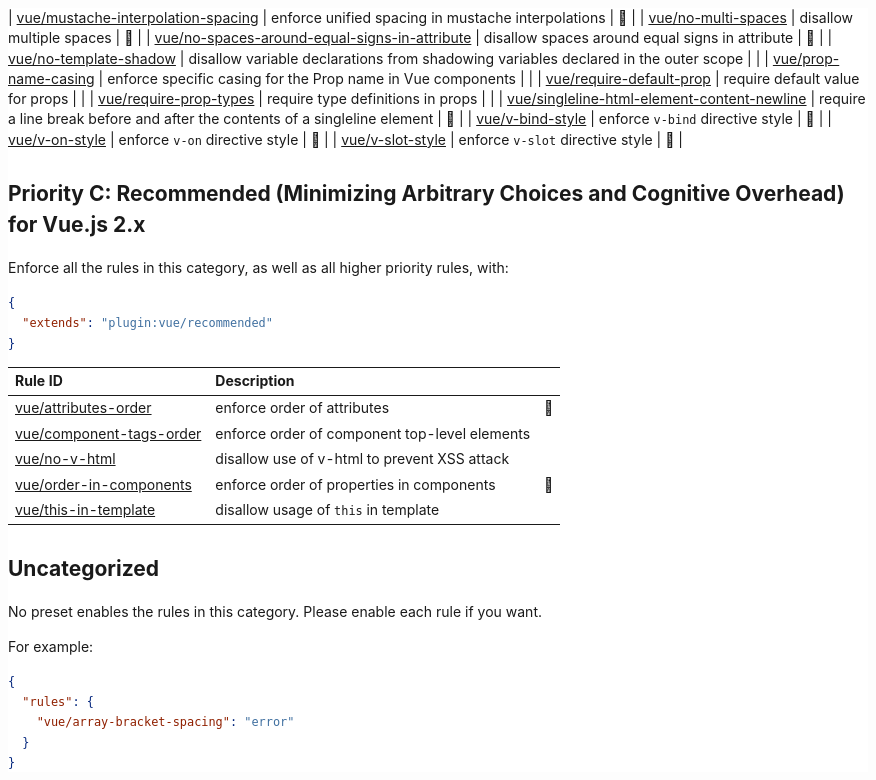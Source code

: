 | [vue/mustache-interpolation-spacing](./mustache-interpolation-spacing.md) | enforce unified spacing in mustache interpolations | :wrench: |
| [vue/no-multi-spaces](./no-multi-spaces.md) | disallow multiple spaces | :wrench: |
| [vue/no-spaces-around-equal-signs-in-attribute](./no-spaces-around-equal-signs-in-attribute.md) | disallow spaces around equal signs in attribute | :wrench: |
| [vue/no-template-shadow](./no-template-shadow.md) | disallow variable declarations from shadowing variables declared in the outer scope |  |
| [vue/prop-name-casing](./prop-name-casing.md) | enforce specific casing for the Prop name in Vue components |  |
| [vue/require-default-prop](./require-default-prop.md) | require default value for props |  |
| [vue/require-prop-types](./require-prop-types.md) | require type definitions in props |  |
| [vue/singleline-html-element-content-newline](./singleline-html-element-content-newline.md) | require a line break before and after the contents of a singleline element | :wrench: |
| [vue/v-bind-style](./v-bind-style.md) | enforce `v-bind` directive style | :wrench: |
| [vue/v-on-style](./v-on-style.md) | enforce `v-on` directive style | :wrench: |
| [vue/v-slot-style](./v-slot-style.md) | enforce `v-slot` directive style | :wrench: |

## Priority C: Recommended (Minimizing Arbitrary Choices and Cognitive Overhead) <badge text="for Vue.js 2.x" vertical="middle" type="warn">for Vue.js 2.x</badge>

Enforce all the rules in this category, as well as all higher priority rules, with:

```json
{
  "extends": "plugin:vue/recommended"
}
```

| Rule ID | Description |    |
|:--------|:------------|:---|
| [vue/attributes-order](./attributes-order.md) | enforce order of attributes | :wrench: |
| [vue/component-tags-order](./component-tags-order.md) | enforce order of component top-level elements |  |
| [vue/no-v-html](./no-v-html.md) | disallow use of v-html to prevent XSS attack |  |
| [vue/order-in-components](./order-in-components.md) | enforce order of properties in components | :wrench: |
| [vue/this-in-template](./this-in-template.md) | disallow usage of `this` in template |  |

## Uncategorized

No preset enables the rules in this category.
Please enable each rule if you want.

For example:

```json
{
  "rules": {
    "vue/array-bracket-spacing": "error"
  }
}
```

